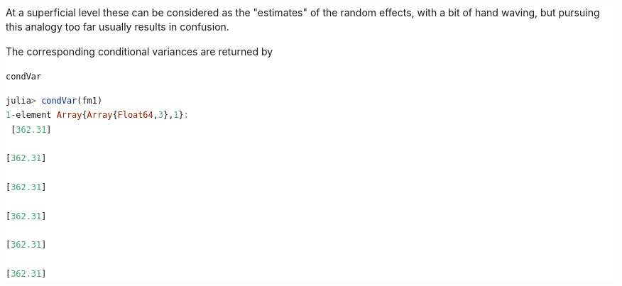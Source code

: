 At a superficial level these can be considered as the "estimates" of the random effects, with a bit of hand waving, but pursuing this analogy too far usually results in confusion.

The corresponding conditional variances are returned by
```@docs
condVar
```
````julia
julia> condVar(fm1)
1-element Array{Array{Float64,3},1}:
 [362.31]

[362.31]

[362.31]

[362.31]

[362.31]

[362.31]

````


